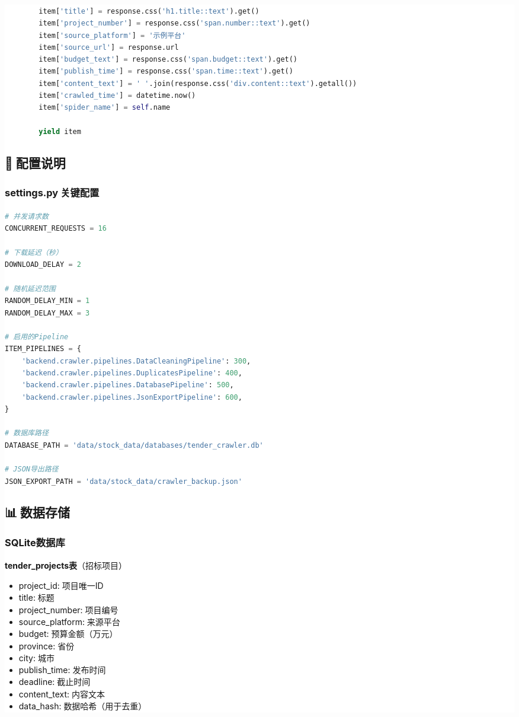 ```python
        item['title'] = response.css('h1.title::text').get()
        item['project_number'] = response.css('span.number::text').get()
        item['source_platform'] = '示例平台'
        item['source_url'] = response.url
        item['budget_text'] = response.css('span.budget::text').get()
        item['publish_time'] = response.css('span.time::text').get()
        item['content_text'] = ' '.join(response.css('div.content::text').getall())
        item['crawled_time'] = datetime.now()
        item['spider_name'] = self.name

        yield item
```

## 🔧 配置说明

### settings.py 关键配置

```python
# 并发请求数
CONCURRENT_REQUESTS = 16

# 下载延迟（秒）
DOWNLOAD_DELAY = 2

# 随机延迟范围
RANDOM_DELAY_MIN = 1
RANDOM_DELAY_MAX = 3

# 启用的Pipeline
ITEM_PIPELINES = {
    'backend.crawler.pipelines.DataCleaningPipeline': 300,
    'backend.crawler.pipelines.DuplicatesPipeline': 400,
    'backend.crawler.pipelines.DatabasePipeline': 500,
    'backend.crawler.pipelines.JsonExportPipeline': 600,
}

# 数据库路径
DATABASE_PATH = 'data/stock_data/databases/tender_crawler.db'

# JSON导出路径
JSON_EXPORT_PATH = 'data/stock_data/crawler_backup.json'
```

## 📊 数据存储

### SQLite数据库

**tender_projects表**（招标项目）
- project_id: 项目唯一ID
- title: 标题
- project_number: 项目编号
- source_platform: 来源平台
- budget: 预算金额（万元）
- province: 省份
- city: 城市
- publish_time: 发布时间
- deadline: 截止时间
- content_text: 内容文本
- data_hash: 数据哈希（用于去重）
